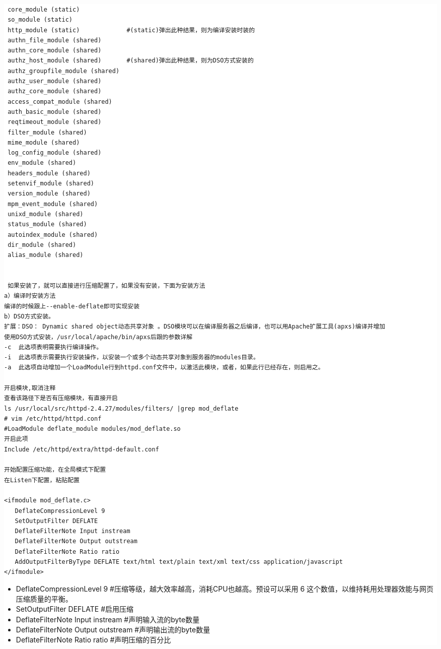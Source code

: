 ```
 core_module (static)
 so_module (static)
 http_module (static)             #(static)弹出此种结果，则为编译安装时装的
 authn_file_module (shared)
 authn_core_module (shared)
 authz_host_module (shared)       #(shared)弹出此种结果，则为DSO方式安装的
 authz_groupfile_module (shared)
 authz_user_module (shared)
 authz_core_module (shared)
 access_compat_module (shared)
 auth_basic_module (shared)
 reqtimeout_module (shared)
 filter_module (shared)
 mime_module (shared)
 log_config_module (shared)
 env_module (shared)
 headers_module (shared)
 setenvif_module (shared)
 version_module (shared)
 mpm_event_module (shared)
 unixd_module (shared)
 status_module (shared)
 autoindex_module (shared)
 dir_module (shared)
 alias_module (shared)
 
 
 如果安装了，就可以直接进行压缩配置了，如果没有安装，下面为安装方法
a）编译时安装方法
编译的时候跟上--enable-deflate即可实现安装
b）DSO方式安装。
扩展：DSO： Dynamic shared object动态共享对象 。DSO模块可以在编译服务器之后编译，也可以用Apache扩展工具(apxs)编译并增加
使用DSO方式安装，/usr/local/apache/bin/apxs后跟的参数详解
-c  此选项表明需要执行编译操作。
-i  此选项表示需要执行安装操作，以安装一个或多个动态共享对象到服务器的modules目录。
-a  此选项自动增加一个LoadModule行到httpd.conf文件中，以激活此模块，或者，如果此行已经存在，则启用之。

开启模块,取消注释
查看该路径下是否有压缩模块，有直接开启
ls /usr/local/src/httpd-2.4.27/modules/filters/ |grep mod_deflate
# vim /etc/httpd/httpd.conf 
#LoadModule deflate_module modules/mod_deflate.so
开启此项
Include /etc/httpd/extra/httpd-default.conf

开始配置压缩功能，在全局模式下配置
在Listen下配置，粘贴配置

<ifmodule mod_deflate.c>
   DeflateCompressionLevel 9   
   SetOutputFilter DEFLATE  
   DeflateFilterNote Input instream 
   DeflateFilterNote Output outstream 
   DeflateFilterNote Ratio ratio  
   AddOutputFilterByType DEFLATE text/html text/plain text/xml text/css application/javascript   
</ifmodule>
```  
- DeflateCompressionLevel 9 #压缩等级，越大效率越高，消耗CPU也越高。预设可以采用 6 这个数值，以维持耗用处理器效能与网页压缩质量的平衡。
- SetOutputFilter DEFLATE #启用压缩
- DeflateFilterNote Input instream #声明输入流的byte数量
- DeflateFilterNote Output outstream #声明输出流的byte数量
- DeflateFilterNote Ratio ratio #声明压缩的百分比
